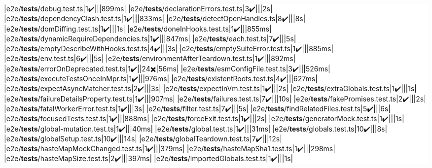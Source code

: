 |e2e/__tests__/debug.test.ts|1✔️|||899ms|
|e2e/__tests__/declarationErrors.test.ts|3✔️|||2s|
|e2e/__tests__/dependencyClash.test.ts|1✔️|||833ms|
|e2e/__tests__/detectOpenHandles.ts|8✔️|||8s|
|e2e/__tests__/domDiffing.test.ts|1✔️|||1s|
|e2e/__tests__/doneInHooks.test.ts|1✔️|||855ms|
|e2e/__tests__/dynamicRequireDependencies.ts|1✔️|||847ms|
|e2e/__tests__/each.test.ts|7✔️|||5s|
|e2e/__tests__/emptyDescribeWithHooks.test.ts|4✔️|||3s|
|e2e/__tests__/emptySuiteError.test.ts|1✔️|||885ms|
|e2e/__tests__/env.test.ts|6✔️|||5s|
|e2e/__tests__/environmentAfterTeardown.test.ts|1✔️|||892ms|
|e2e/__tests__/errorOnDeprecated.test.ts|1✔️||24✖️|56ms|
|e2e/__tests__/esmConfigFile.test.ts|3✔️|||526ms|
|e2e/__tests__/executeTestsOnceInMpr.ts|1✔️|||976ms|
|e2e/__tests__/existentRoots.test.ts|4✔️|||627ms|
|e2e/__tests__/expectAsyncMatcher.test.ts|2✔️|||3s|
|e2e/__tests__/expectInVm.test.ts|1✔️|||2s|
|e2e/__tests__/extraGlobals.test.ts|1✔️|||1s|
|e2e/__tests__/failureDetailsProperty.test.ts|1✔️|||907ms|
|e2e/__tests__/failures.test.ts|7✔️|||10s|
|e2e/__tests__/fakePromises.test.ts|2✔️|||2s|
|e2e/__tests__/fatalWorkerError.test.ts|1✔️|||3s|
|e2e/__tests__/filter.test.ts|7✔️|||5s|
|e2e/__tests__/findRelatedFiles.test.ts|5✔️|||6s|
|e2e/__tests__/focusedTests.test.ts|1✔️|||888ms|
|e2e/__tests__/forceExit.test.ts|1✔️|||2s|
|e2e/__tests__/generatorMock.test.ts|1✔️|||1s|
|e2e/__tests__/global-mutation.test.ts|1✔️|||40ms|
|e2e/__tests__/global.test.ts|1✔️|||31ms|
|e2e/__tests__/globals.test.ts|10✔️|||8s|
|e2e/__tests__/globalSetup.test.ts|10✔️|||14s|
|e2e/__tests__/globalTeardown.test.ts|7✔️|||12s|
|e2e/__tests__/hasteMapMockChanged.test.ts|1✔️|||379ms|
|e2e/__tests__/hasteMapSha1.test.ts|1✔️|||298ms|
|e2e/__tests__/hasteMapSize.test.ts|2✔️|||397ms|
|e2e/__tests__/importedGlobals.test.ts|1✔️|||1s|